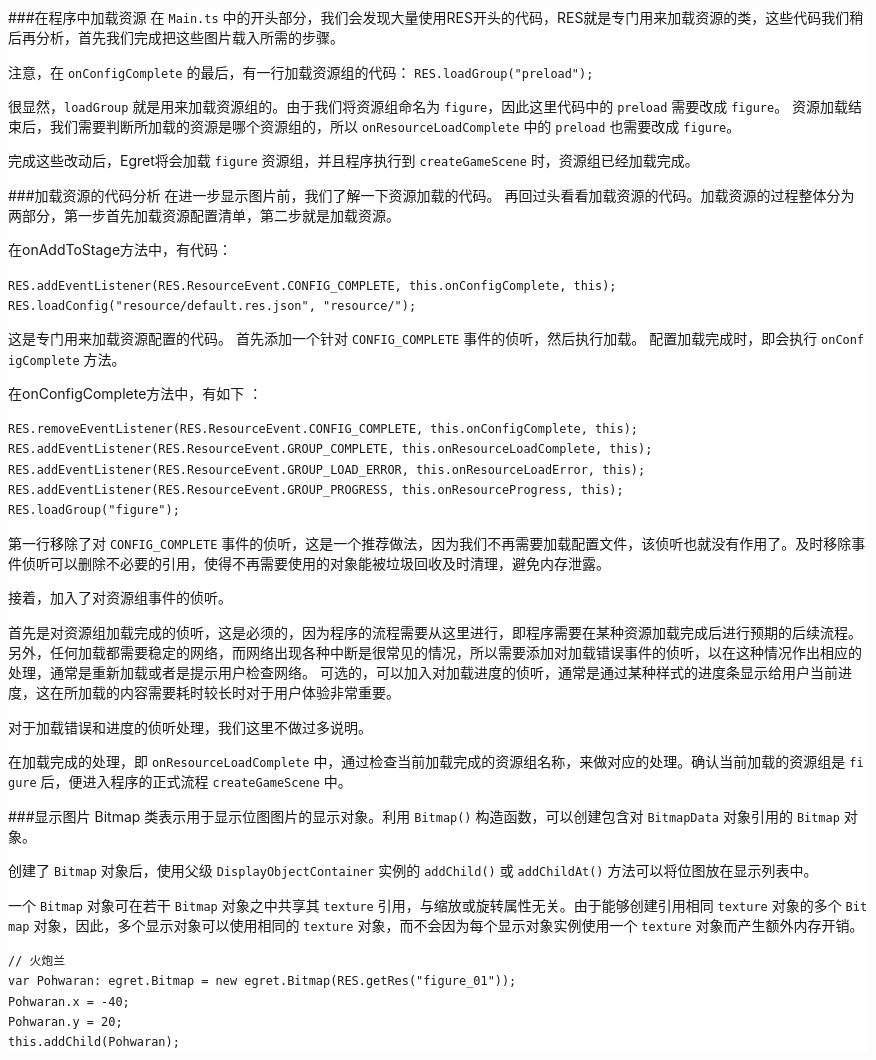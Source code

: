 
###在程序中加载资源
在 ```Main.ts``` 中的开头部分，我们会发现大量使用RES开头的代码，RES就是专门用来加载资源的类，这些代码我们稍后再分析，首先我们完成把这些图片载入所需的步骤。

注意，在 ```onConfigComplete``` 的最后，有一行加载资源组的代码： ```RES.loadGroup("preload");```

很显然，```loadGroup``` 就是用来加载资源组的。由于我们将资源组命名为 ```figure```，因此这里代码中的 ```preload``` 需要改成 ```figure```。 资源加载结束后，我们需要判断所加载的资源是哪个资源组的，所以 ```onResourceLoadComplete``` 中的 ```preload``` 也需要改成 ```figure```。

完成这些改动后，Egret将会加载 ```figure``` 资源组，并且程序执行到 ```createGameScene``` 时，资源组已经加载完成。


###加载资源的代码分析
在进一步显示图片前，我们了解一下资源加载的代码。 再回过头看看加载资源的代码。加载资源的过程整体分为两部分，第一步首先加载资源配置清单，第二步就是加载资源。

在onAddToStage方法中，有代码：

    RES.addEventListener(RES.ResourceEvent.CONFIG_COMPLETE, this.onConfigComplete, this);
    RES.loadConfig("resource/default.res.json", "resource/");

这是专门用来加载资源配置的代码。 首先添加一个针对 ```CONFIG_COMPLETE``` 事件的侦听，然后执行加载。 配置加载完成时，即会执行 ```onConfigComplete``` 方法。

在onConfigComplete方法中，有如下 ：

    RES.removeEventListener(RES.ResourceEvent.CONFIG_COMPLETE, this.onConfigComplete, this);
    RES.addEventListener(RES.ResourceEvent.GROUP_COMPLETE, this.onResourceLoadComplete, this);
    RES.addEventListener(RES.ResourceEvent.GROUP_LOAD_ERROR, this.onResourceLoadError, this);
    RES.addEventListener(RES.ResourceEvent.GROUP_PROGRESS, this.onResourceProgress, this);
    RES.loadGroup("figure");

第一行移除了对 ```CONFIG_COMPLETE``` 事件的侦听，这是一个推荐做法，因为我们不再需要加载配置文件，该侦听也就没有作用了。及时移除事件侦听可以删除不必要的引用，使得不再需要使用的对象能被垃圾回收及时清理，避免内存泄露。

接着，加入了对资源组事件的侦听。

首先是对资源组加载完成的侦听，这是必须的，因为程序的流程需要从这里进行，即程序需要在某种资源加载完成后进行预期的后续流程。 另外，任何加载都需要稳定的网络，而网络出现各种中断是很常见的情况，所以需要添加对加载错误事件的侦听，以在这种情况作出相应的处理，通常是重新加载或者是提示用户检查网络。 可选的，可以加入对加载进度的侦听，通常是通过某种样式的进度条显示给用户当前进度，这在所加载的内容需要耗时较长时对于用户体验非常重要。

对于加载错误和进度的侦听处理，我们这里不做过多说明。

在加载完成的处理，即 ```onResourceLoadComplete``` 中，通过检查当前加载完成的资源组名称，来做对应的处理。确认当前加载的资源组是 ```figure``` 后，便进入程序的正式流程 ```createGameScene``` 中。


###显示图片
Bitmap 类表示用于显示位图图片的显示对象。利用 ```Bitmap()``` 构造函数，可以创建包含对 ```BitmapData``` 对象引用的 ```Bitmap``` 对象。

创建了 ```Bitmap``` 对象后，使用父级 ```DisplayObjectContainer``` 实例的 ```addChild()``` 或 ```addChildAt()``` 方法可以将位图放在显示列表中。

一个 ```Bitmap``` 对象可在若干 ```Bitmap``` 对象之中共享其 ```texture``` 引用，与缩放或旋转属性无关。由于能够创建引用相同 ```texture``` 对象的多个 ```Bitmap``` 对象，因此，多个显示对象可以使用相同的 ```texture``` 对象，而不会因为每个显示对象实例使用一个 ```texture``` 对象而产生额外内存开销。

    // 火炮兰
    var Pohwaran: egret.Bitmap = new egret.Bitmap(RES.getRes("figure_01"));
    Pohwaran.x = -40;
    Pohwaran.y = 20;
    this.addChild(Pohwaran);
    